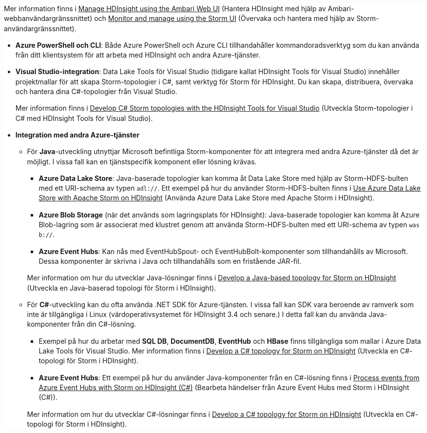   Mer information finns i [Manage HDInsight using the Ambari Web UI](hdinsight-hadoop-manage-ambari.md) (Hantera HDInsight med hjälp av Ambari-webbanvändargränssnittet) och [Monitor and manage using the Storm UI](hdinsight-storm-deploy-monitor-topology-linux.md#monitor-and-manage-using-the-storm-ui) (Övervaka och hantera med hjälp av Storm-användargränssnittet).

* __Azure PowerShell och CLI__: Både Azure PowerShell och Azure CLI tillhandahåller kommandoradsverktyg som du kan använda från ditt klientsystem för att arbeta med HDInsight och andra Azure-tjänster.

* __Visual Studio-integration__: Data Lake Tools för Visual Studio (tidigare kallat HDInsight Tools för Visual Studio) innehåller projektmallar för att skapa Storm-topologier i C#, samt verktyg för Storm för HDInsight. Du kan skapa, distribuera, övervaka och hantera dina C#-topologier från Visual Studio.

  Mer information finns i [Develop C# Storm topologies with the HDInsight Tools for Visual Studio](hdinsight-storm-develop-csharp-visual-studio-topology.md) (Utveckla Storm-topologier i C# med HDInsight Tools för Visual Studio).

* __Integration med andra Azure-tjänster__

  * För __Java__-utveckling utnyttjar Microsoft befintliga Storm-komponenter för att integrera med andra Azure-tjänster då det är möjligt. I vissa fall kan en tjänstspecifik komponent eller lösning krävas.

    * __Azure Data Lake Store__: Java-baserade topologier kan komma åt Data Lake Store med hjälp av Storm-HDFS-bulten med ett URI-schema av typen `adl://`. Ett exempel på hur du använder Storm-HDFS-bulten finns i [Use Azure Data Lake Store with Apache Storm on HDInsight](https://docs.microsoft.com/en-us/azure/hdinsight/hdinsight-storm-write-data-lake-store) (Använda Azure Data Lake Store med Apache Storm i HDInsight).

    * __Azure Blob Storage__ (när det används som lagringsplats för HDInsight): Java-baserade topologier kan komma åt Azure Blob-lagring som är associerat med klustret genom att använda Storm-HDFS-bulten med ett URI-schema av typen `wasb://`.

    * __Azure Event Hubs__: Kan nås med EventHubSpout- och EventHubBolt-komponenter som tillhandahålls av Microsoft. Dessa komponenter är skrivna i Java och tillhandahålls som en fristående JAR-fil.

    Mer information om hur du utvecklar Java-lösningar finns i [Develop a Java-based topology for Storm on HDInsight](hdinsight-storm-develop-java-topology.md) (Utveckla en Java-baserad topologi för Storm i HDInsight).

  * För __C#__-utveckling kan du ofta använda .NET SDK för Azure-tjänsten. I vissa fall kan SDK vara beroende av ramverk som inte är tillgängliga i Linux (värdoperativsystemet för HDInsight 3.4 och senare.) I detta fall kan du använda Java-komponenter från din C#-lösning.

    * Exempel på hur du arbetar med __SQL DB__, __DocumentDB__, __EventHub__ och __HBase__ finns tillgängliga som mallar i Azure Data Lake Tools för Visual Studio. Mer information finns i [Develop a C# topology for Storm on HDInsight](hdinsight-storm-develop-csharp-visual-studio-topology.md) (Utveckla en C#-topologi för Storm i HDInsight).

    * __Azure Event Hubs__: Ett exempel på hur du använder Java-komponenter från en C#-lösning finns i [Process events from Azure Event Hubs with Storm on HDInsight (C#)](hdinsight-storm-develop-csharp-event-hub-topology.md) (Bearbeta händelser från Azure Event Hubs med Storm i HDInsight (C#)).

    Mer information om hur du utvecklar C#-lösningar finns i [Develop a C# topology for Storm on HDInsight](hdinsight-storm-develop-csharp-visual-studio-topology.md) (Utveckla en C#-topologi för Storm i HDInsight).
